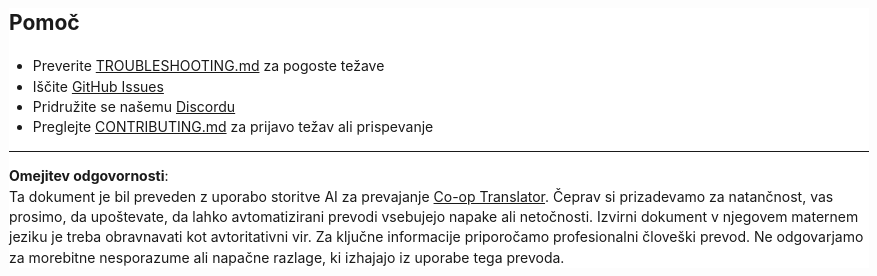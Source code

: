 ## Pomoč

- Preverite [TROUBLESHOOTING.md](TROUBLESHOOTING.md) za pogoste težave
- Iščite [GitHub Issues](https://github.com/microsoft/Data-Science-For-Beginners/issues)
- Pridružite se našemu [Discordu](https://aka.ms/ds4beginners/discord)
- Preglejte [CONTRIBUTING.md](CONTRIBUTING.md) za prijavo težav ali prispevanje

---

**Omejitev odgovornosti**:  
Ta dokument je bil preveden z uporabo storitve AI za prevajanje [Co-op Translator](https://github.com/Azure/co-op-translator). Čeprav si prizadevamo za natančnost, vas prosimo, da upoštevate, da lahko avtomatizirani prevodi vsebujejo napake ali netočnosti. Izvirni dokument v njegovem maternem jeziku je treba obravnavati kot avtoritativni vir. Za ključne informacije priporočamo profesionalni človeški prevod. Ne odgovarjamo za morebitne nesporazume ali napačne razlage, ki izhajajo iz uporabe tega prevoda.